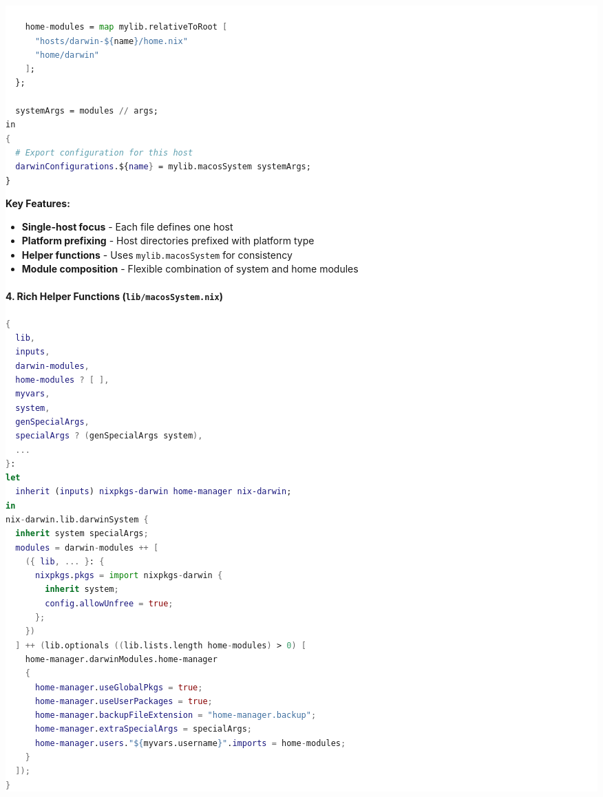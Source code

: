 ```nix

    home-modules = map mylib.relativeToRoot [
      "hosts/darwin-${name}/home.nix"
      "home/darwin"
    ];
  };

  systemArgs = modules // args;
in
{
  # Export configuration for this host
  darwinConfigurations.${name} = mylib.macosSystem systemArgs;
}
```

**Key Features:**
- **Single-host focus** - Each file defines one host
- **Platform prefixing** - Host directories prefixed with platform type
- **Helper functions** - Uses `mylib.macosSystem` for consistency
- **Module composition** - Flexible combination of system and home modules

#### 4. Rich Helper Functions (`lib/macosSystem.nix`)

```nix
{
  lib,
  inputs,
  darwin-modules,
  home-modules ? [ ],
  myvars,
  system,
  genSpecialArgs,
  specialArgs ? (genSpecialArgs system),
  ...
}:
let
  inherit (inputs) nixpkgs-darwin home-manager nix-darwin;
in
nix-darwin.lib.darwinSystem {
  inherit system specialArgs;
  modules = darwin-modules ++ [
    ({ lib, ... }: {
      nixpkgs.pkgs = import nixpkgs-darwin {
        inherit system;
        config.allowUnfree = true;
      };
    })
  ] ++ (lib.optionals ((lib.lists.length home-modules) > 0) [
    home-manager.darwinModules.home-manager
    {
      home-manager.useGlobalPkgs = true;
      home-manager.useUserPackages = true;
      home-manager.backupFileExtension = "home-manager.backup";
      home-manager.extraSpecialArgs = specialArgs;
      home-manager.users."${myvars.username}".imports = home-modules;
    }
  ]);
}
```
